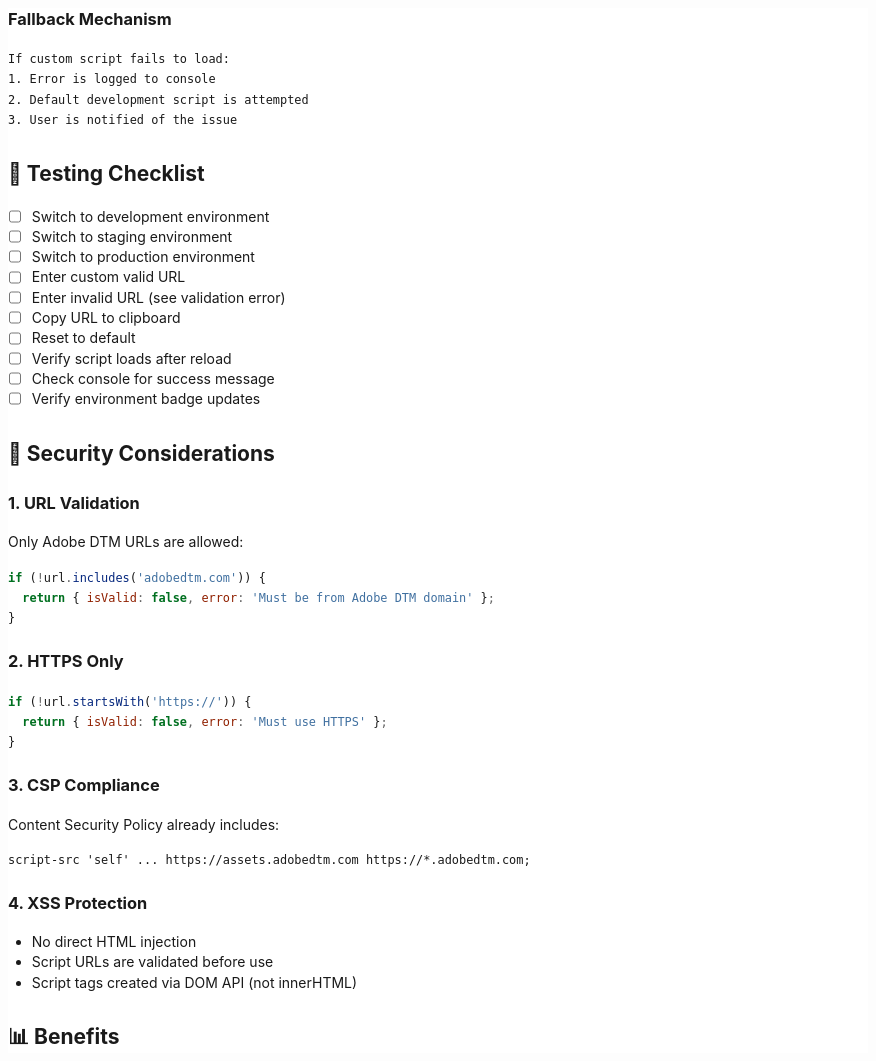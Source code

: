 ### Fallback Mechanism
```
If custom script fails to load:
1. Error is logged to console
2. Default development script is attempted
3. User is notified of the issue
```

## 🧪 Testing Checklist

- [ ] Switch to development environment
- [ ] Switch to staging environment
- [ ] Switch to production environment
- [ ] Enter custom valid URL
- [ ] Enter invalid URL (see validation error)
- [ ] Copy URL to clipboard
- [ ] Reset to default
- [ ] Verify script loads after reload
- [ ] Check console for success message
- [ ] Verify environment badge updates

## 🔐 Security Considerations

### 1. **URL Validation**
Only Adobe DTM URLs are allowed:
```javascript
if (!url.includes('adobedtm.com')) {
  return { isValid: false, error: 'Must be from Adobe DTM domain' };
}
```

### 2. **HTTPS Only**
```javascript
if (!url.startsWith('https://')) {
  return { isValid: false, error: 'Must use HTTPS' };
}
```

### 3. **CSP Compliance**
Content Security Policy already includes:
```html
script-src 'self' ... https://assets.adobedtm.com https://*.adobedtm.com;
```

### 4. **XSS Protection**
- No direct HTML injection
- Script URLs are validated before use
- Script tags created via DOM API (not innerHTML)

## 📊 Benefits
